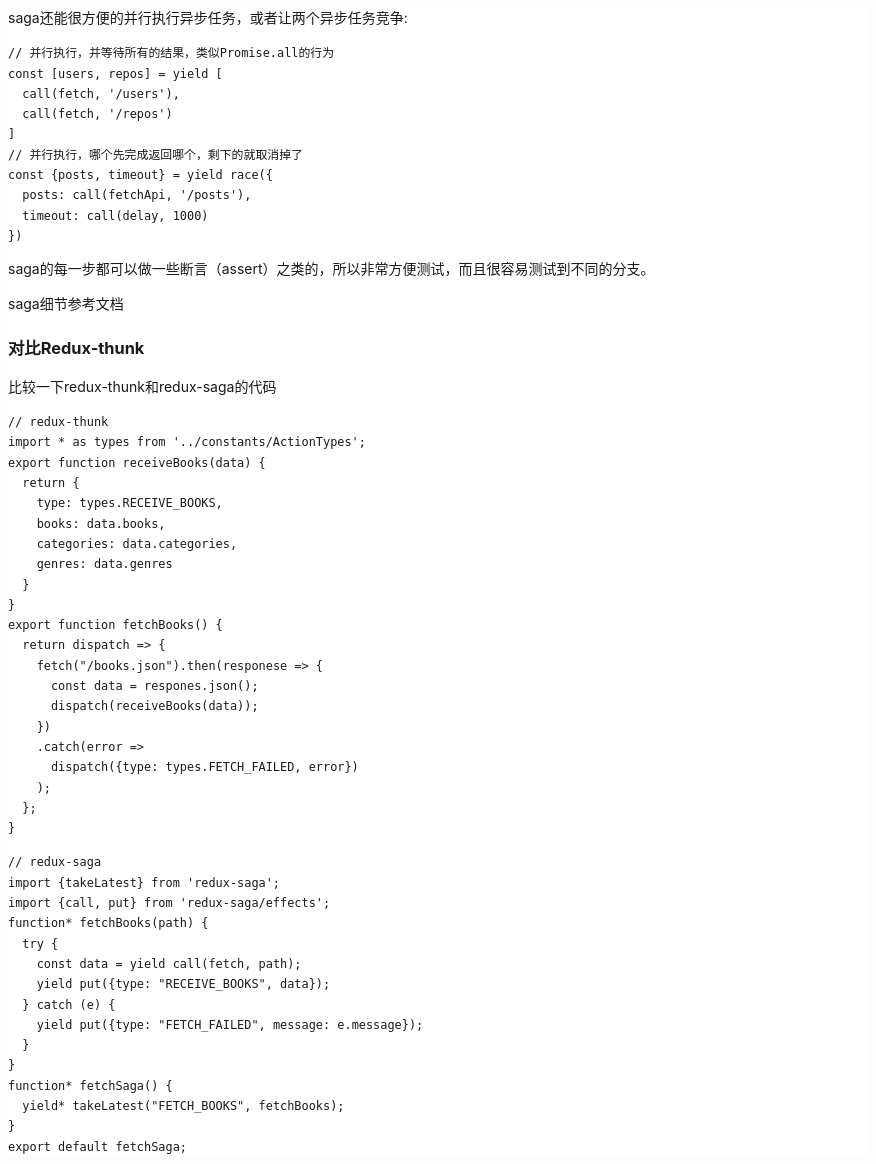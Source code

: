 saga还能很方便的并行执行异步任务，或者让两个异步任务竞争:
```
// 并行执行，并等待所有的结果，类似Promise.all的行为
const [users, repos] = yield [
  call(fetch, '/users'),
  call(fetch, '/repos')
]
// 并行执行，哪个先完成返回哪个，剩下的就取消掉了
const {posts, timeout} = yield race({
  posts: call(fetchApi, '/posts'),
  timeout: call(delay, 1000)
})
```

saga的每一步都可以做一些断言（assert）之类的，所以非常方便测试，而且很容易测试到不同的分支。

saga细节参考文档


### 对比Redux-thunk

比较一下redux-thunk和redux-saga的代码
```
// redux-thunk
import * as types from '../constants/ActionTypes';
export function receiveBooks(data) {
  return {
    type: types.RECEIVE_BOOKS,
    books: data.books,
    categories: data.categories,
    genres: data.genres
  }
}
export function fetchBooks() {
  return dispatch => {
    fetch("/books.json").then(responese => {
      const data = respones.json();
      dispatch(receiveBooks(data));
    })
    .catch(error => 
      dispatch({type: types.FETCH_FAILED, error})
    );
  };
}
```

```
// redux-saga
import {takeLatest} from 'redux-saga';
import {call, put} from 'redux-saga/effects';
function* fetchBooks(path) {
  try {
    const data = yield call(fetch, path);
    yield put({type: "RECEIVE_BOOKS", data});
  } catch (e) {
    yield put({type: "FETCH_FAILED", message: e.message});
  }
}
function* fetchSaga() {
  yield* takeLatest("FETCH_BOOKS", fetchBooks);
}
export default fetchSaga;
```
